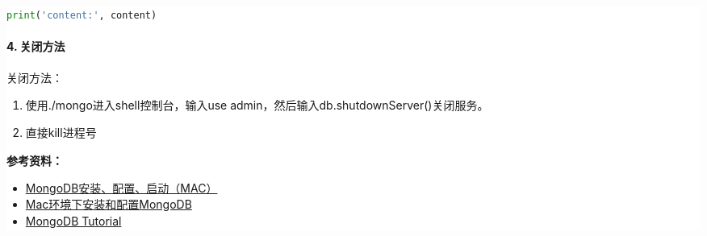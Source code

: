 ```python
print('content:', content)

```



#### 4. 关闭方法

关闭方法：

1. 使用./mongo进入shell控制台，输入use admin，然后输入db.shutdownServer()关闭服务。

2. 直接kill进程号

   

**参考资料：**

- [MongoDB安装、配置、启动（MAC）](https://blog.csdn.net/u010311313/article/details/46948995)
- [Mac环境下安装和配置MongoDB](http://www.imooc.com/article/22733)
- [MongoDB Tutorial](http://api.mongodb.com/python/current/tutorial.html)